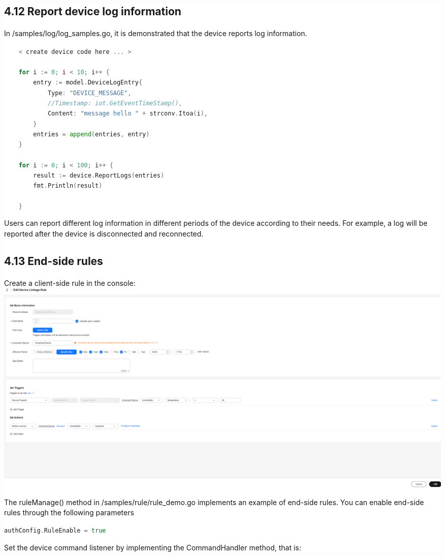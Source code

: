 ## 4.12 Report device log information
In /samples/log/log_samples.go, it is demonstrated that the device reports log information.
```go
    < create device code here ... >

    for i := 0; i < 10; i++ {
		entry := model.DeviceLogEntry{
			Type: "DEVICE_MESSAGE",
			//Timestamp: iot.GetEventTimeStamp(),
			Content: "message hello " + strconv.Itoa(i),
		}
		entries = append(entries, entry)
	}

	for i := 0; i < 100; i++ {
		result := device.ReportLogs(entries)
		fmt.Println(result)

	}
```
Users can report different log information in different periods of the device according to their needs. For example, a log will be reported after the device is disconnected and reconnected.

## 4.13 End-side rules
Create a client-side rule in the console:
![](.\doc\figure_en\device_rule_en.png)

The ruleManage() method in /samples/rule/rule_demo.go implements an example of end-side rules. You can enable end-side rules through the following parameters
```go
authConfig.RuleEnable = true
```
Set the device command listener by implementing the CommandHandler method, that is:
